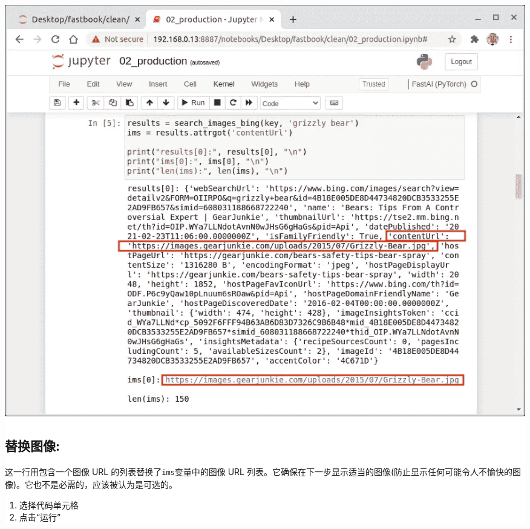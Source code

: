 ![](img/0f0371a6b600db8944273d2e4849eb5b.png)

## 替换图像:

这一行用包含一个图像 URL 的列表替换了`ims`变量中的图像 URL 列表。它确保在下一步显示适当的图像(防止显示任何可能令人不愉快的图像)。它也不是必需的，应该被认为是可选的。

1.  选择代码单元格
2.  点击“运行”
